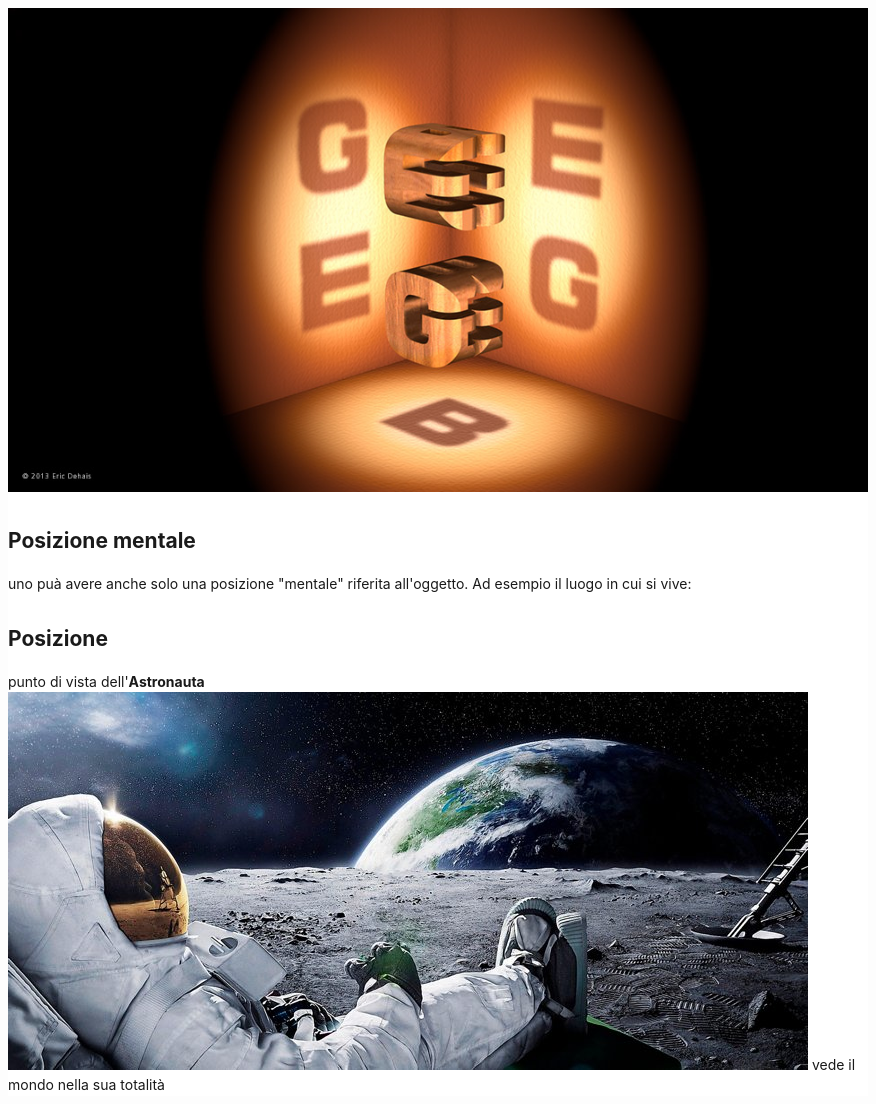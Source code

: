 

![POV](assets/GEB_2.jpg)


## Posizione mentale
uno puà avere anche solo una posizione "mentale" riferita all'oggetto.
Ad esempio il luogo in cui si vive:


## Posizione
punto di vista dell'**Astronauta**
![](assets/POV_space.jpg)
vede il mondo nella sua totalità

